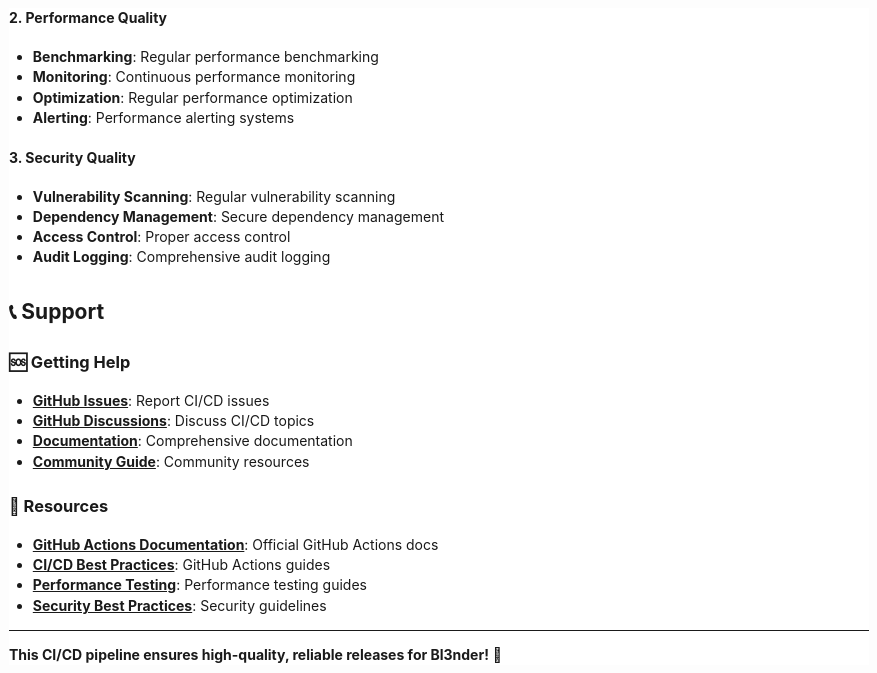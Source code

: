 #### 2. Performance Quality
- **Benchmarking**: Regular performance benchmarking
- **Monitoring**: Continuous performance monitoring
- **Optimization**: Regular performance optimization
- **Alerting**: Performance alerting systems

#### 3. Security Quality
- **Vulnerability Scanning**: Regular vulnerability scanning
- **Dependency Management**: Secure dependency management
- **Access Control**: Proper access control
- **Audit Logging**: Comprehensive audit logging

## 📞 Support

### 🆘 Getting Help
- **[GitHub Issues](https://github.com/your-org/bl3nder/issues)**: Report CI/CD issues
- **[GitHub Discussions](https://github.com/your-org/bl3nder/discussions)**: Discuss CI/CD topics
- **[Documentation](docs/)**: Comprehensive documentation
- **[Community Guide](docs/COMMUNITY.md)**: Community resources

### 🔗 Resources
- **[GitHub Actions Documentation](https://docs.github.com/en/actions)**: Official GitHub Actions docs
- **[CI/CD Best Practices](https://docs.github.com/en/actions/guides)**: GitHub Actions guides
- **[Performance Testing](https://docs.github.com/en/actions/guides)**: Performance testing guides
- **[Security Best Practices](https://docs.github.com/en/actions/security-guides)**: Security guidelines

---

**This CI/CD pipeline ensures high-quality, reliable releases for Bl3nder!** 🚀 